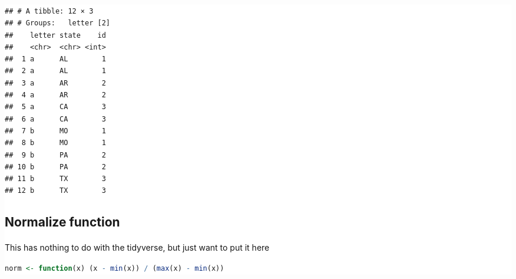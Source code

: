 ```
## # A tibble: 12 × 3
## # Groups:   letter [2]
##    letter state    id
##    <chr>  <chr> <int>
##  1 a      AL        1
##  2 a      AL        1
##  3 a      AR        2
##  4 a      AR        2
##  5 a      CA        3
##  6 a      CA        3
##  7 b      MO        1
##  8 b      MO        1
##  9 b      PA        2
## 10 b      PA        2
## 11 b      TX        3
## 12 b      TX        3
```

## Normalize function

This has nothing to do with the tidyverse, but just want to put it here


```r
norm <- function(x) (x - min(x)) / (max(x) - min(x))
```

